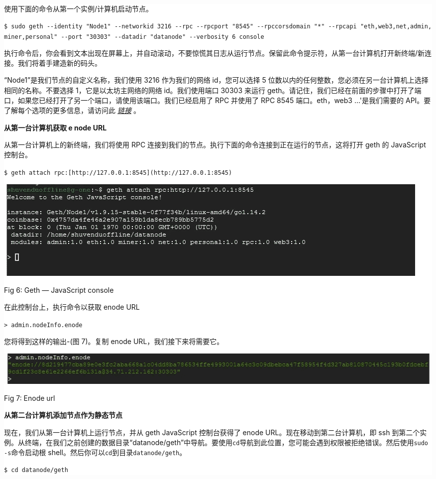 使用下面的命令从第一个实例/计算机启动节点。

```
$ sudo geth --identity "Node1" --networkid 3216 --rpc --rpcport "8545" --rpccorsdomain "*" --rpcapi "eth,web3,net,admin,miner,personal" --port "30303" --datadir "datanode" --verbosity 6 console
```

执行命令后，你会看到文本出现在屏幕上，并自动滚动，不要惊慌其日志从运行节点。保留此命令提示符，从第一台计算机打开新终端/新连接。我们将着手建造新的码头。

“Node1”是我们节点的自定义名称，我们使用 3216 作为我们的网络 id，您可以选择 5 位数以内的任何整数，您必须在另一台计算机上选择相同的名称。不要选择 1，它是以太坊主网络的网络 id。我们使用端口 30303 来运行 geth。请记住，我们已经在前面的步骤中打开了端口，如果您已经打开了另一个端口，请使用该端口。我们已经启用了 RPC 并使用了 RPC 8545 端口。eth，web3 …'是我们需要的 API。要了解每个选项的更多信息，请访问此 [*链接*](https://geth.ethereum.org/docs/interface/command-line-options) 。

**从第一台计算机获取 e node URL**

从第一台计算机上的新终端，我们将使用 RPC 连接到我们的节点。执行下面的命令连接到正在运行的节点，这将打开 geth 的 JavaScript 控制台。

```
$ geth attach rpc:[http://127.0.0.1:8545](http://127.0.0.1:8545)
```

![](img/f57fff90eacc4a43f53999d9cd0ee138.png)

Fig 6: Geth — JavaScript console

在此控制台上，执行命令以获取 enode URL

```
> admin.nodeInfo.enode
```

您将得到这样的输出-(图 7)。复制 enode URL，我们接下来将需要它。

![](img/58ae81c52270afb9fa05325c350c3d6c.png)

Fig 7: Enode url

**从第二台计算机添加节点作为静态节点**

现在，我们从第一台计算机上运行节点，并从 geth JavaScript 控制台获得了 enode URL。现在移动到第二台计算机，即 ssh 到第二个实例。从终端，在我们之前创建的数据目录“datanode/geth”中导航。要使用`cd`导航到此位置，您可能会遇到权限被拒绝错误。然后使用`sudo -s`命令启动根 shell。然后你可以`cd`到目录`datanode/geth`。

```
$ cd datanode/geth
```
